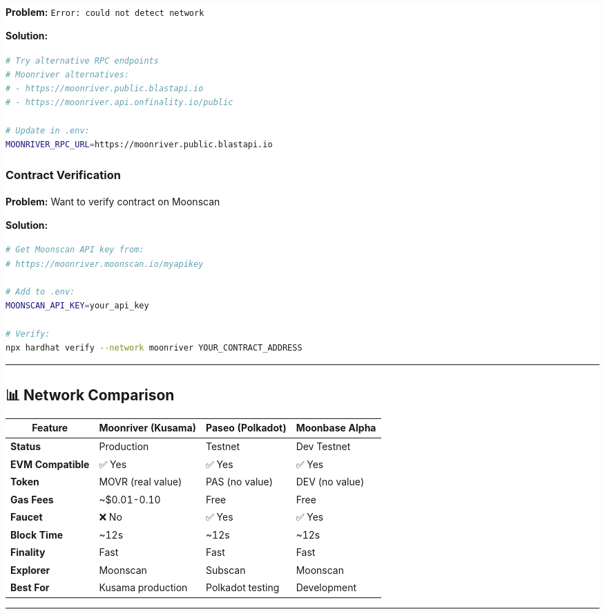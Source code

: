 **Problem:** `Error: could not detect network`

**Solution:**
```bash
# Try alternative RPC endpoints
# Moonriver alternatives:
# - https://moonriver.public.blastapi.io
# - https://moonriver.api.onfinality.io/public

# Update in .env:
MOONRIVER_RPC_URL=https://moonriver.public.blastapi.io
```

### Contract Verification

**Problem:** Want to verify contract on Moonscan

**Solution:**
```bash
# Get Moonscan API key from:
# https://moonriver.moonscan.io/myapikey

# Add to .env:
MOONSCAN_API_KEY=your_api_key

# Verify:
npx hardhat verify --network moonriver YOUR_CONTRACT_ADDRESS
```

---

## 📊 Network Comparison

| Feature | Moonriver (Kusama) | Paseo (Polkadot) | Moonbase Alpha |
|---------|-------------------|------------------|----------------|
| **Status** | Production | Testnet | Dev Testnet |
| **EVM Compatible** | ✅ Yes | ✅ Yes | ✅ Yes |
| **Token** | MOVR (real value) | PAS (no value) | DEV (no value) |
| **Gas Fees** | ~$0.01-0.10 | Free | Free |
| **Faucet** | ❌ No | ✅ Yes | ✅ Yes |
| **Block Time** | ~12s | ~12s | ~12s |
| **Finality** | Fast | Fast | Fast |
| **Explorer** | Moonscan | Subscan | Moonscan |
| **Best For** | Kusama production | Polkadot testing | Development |

---
